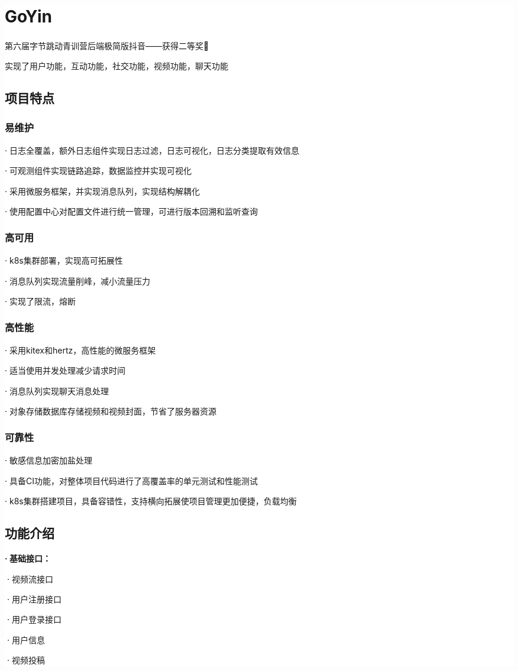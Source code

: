 # GoYin
第六届字节跳动青训营后端极简版抖音——获得二等奖🥈

实现了用户功能，互动功能，社交功能，视频功能，聊天功能

## 项目特点

### 易维护

· 日志全覆盖，额外日志组件实现日志过滤，日志可视化，日志分类提取有效信息

· 可观测组件实现链路追踪，数据监控并实现可视化

· 采用微服务框架，并实现消息队列，实现结构解耦化

· 使用配置中心对配置文件进行统一管理，可进行版本回溯和监听查询

### 高可用

· k8s集群部署，实现高可拓展性

· 消息队列实现流量削峰，减小流量压力

· 实现了限流，熔断

### 高性能

· 采用kitex和hertz，高性能的微服务框架

· 适当使用并发处理减少请求时间

· 消息队列实现聊天消息处理

· 对象存储数据库存储视频和视频封面，节省了服务器资源

### 可靠性

· 敏感信息加密加盐处理

· 具备CI功能，对整体项目代码进行了高覆盖率的单元测试和性能测试

· k8s集群搭建项目，具备容错性，支持横向拓展使项目管理更加便捷，负载均衡

## 功能介绍

**· 基础接口：**

​		· 视频流接口

​		· 用户注册接口

​		· 用户登录接口

​		· 用户信息

​		· 视频投稿
